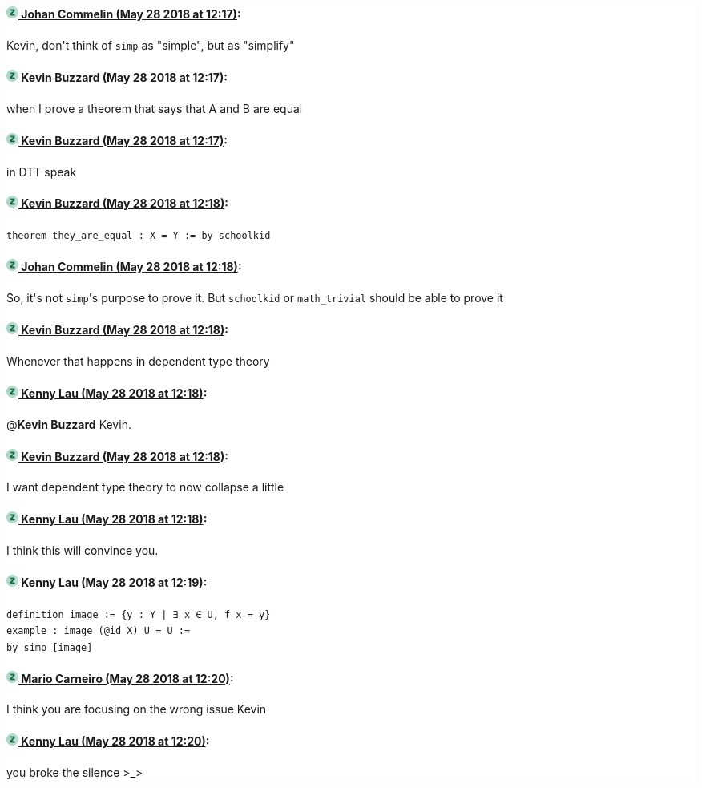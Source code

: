 #### [![Click to go to Zulip](../../assets/img/zulip2.png) Johan Commelin (May 28 2018 at 12:17)](https://leanprover.zulipchat.com/#narrow/stream/116395-maths/topic/ZFC%20equality/near/127199099):
Kevin, don't think of `simp` as "simple", but as "simplify"

#### [![Click to go to Zulip](../../assets/img/zulip2.png) Kevin Buzzard (May 28 2018 at 12:17)](https://leanprover.zulipchat.com/#narrow/stream/116395-maths/topic/ZFC%20equality/near/127199100):
when I prove a theorem that says that A and B are equal

#### [![Click to go to Zulip](../../assets/img/zulip2.png) Kevin Buzzard (May 28 2018 at 12:17)](https://leanprover.zulipchat.com/#narrow/stream/116395-maths/topic/ZFC%20equality/near/127199101):
in DTT speak

#### [![Click to go to Zulip](../../assets/img/zulip2.png) Kevin Buzzard (May 28 2018 at 12:18)](https://leanprover.zulipchat.com/#narrow/stream/116395-maths/topic/ZFC%20equality/near/127199143):
`theorem they_are_equal : X = Y := by schoolkid`

#### [![Click to go to Zulip](../../assets/img/zulip2.png) Johan Commelin (May 28 2018 at 12:18)](https://leanprover.zulipchat.com/#narrow/stream/116395-maths/topic/ZFC%20equality/near/127199144):
So, it's not `simp`'s purpose to prove it. But `schoolkid` or `math_trivial` should be able to prove it

#### [![Click to go to Zulip](../../assets/img/zulip2.png) Kevin Buzzard (May 28 2018 at 12:18)](https://leanprover.zulipchat.com/#narrow/stream/116395-maths/topic/ZFC%20equality/near/127199146):
Whenever that happens in dependent type theory

#### [![Click to go to Zulip](../../assets/img/zulip2.png) Kenny Lau (May 28 2018 at 12:18)](https://leanprover.zulipchat.com/#narrow/stream/116395-maths/topic/ZFC%20equality/near/127199147):
@**Kevin Buzzard** Kevin.

#### [![Click to go to Zulip](../../assets/img/zulip2.png) Kevin Buzzard (May 28 2018 at 12:18)](https://leanprover.zulipchat.com/#narrow/stream/116395-maths/topic/ZFC%20equality/near/127199148):
I want dependent type theory to now collapse a little

#### [![Click to go to Zulip](../../assets/img/zulip2.png) Kenny Lau (May 28 2018 at 12:18)](https://leanprover.zulipchat.com/#narrow/stream/116395-maths/topic/ZFC%20equality/near/127199149):
I think this will convince you.

#### [![Click to go to Zulip](../../assets/img/zulip2.png) Kenny Lau (May 28 2018 at 12:19)](https://leanprover.zulipchat.com/#narrow/stream/116395-maths/topic/ZFC%20equality/near/127199150):
```lean
definition image := {y : Y | ∃ x ∈ U, f x = y}
example : image (@id X) U = U :=
by simp [image]
```

#### [![Click to go to Zulip](../../assets/img/zulip2.png) Mario Carneiro (May 28 2018 at 12:20)](https://leanprover.zulipchat.com/#narrow/stream/116395-maths/topic/ZFC%20equality/near/127199214):
I think you are focusing on the wrong issue Kevin

#### [![Click to go to Zulip](../../assets/img/zulip2.png) Kenny Lau (May 28 2018 at 12:20)](https://leanprover.zulipchat.com/#narrow/stream/116395-maths/topic/ZFC%20equality/near/127199217):
you broke the silence >_>
